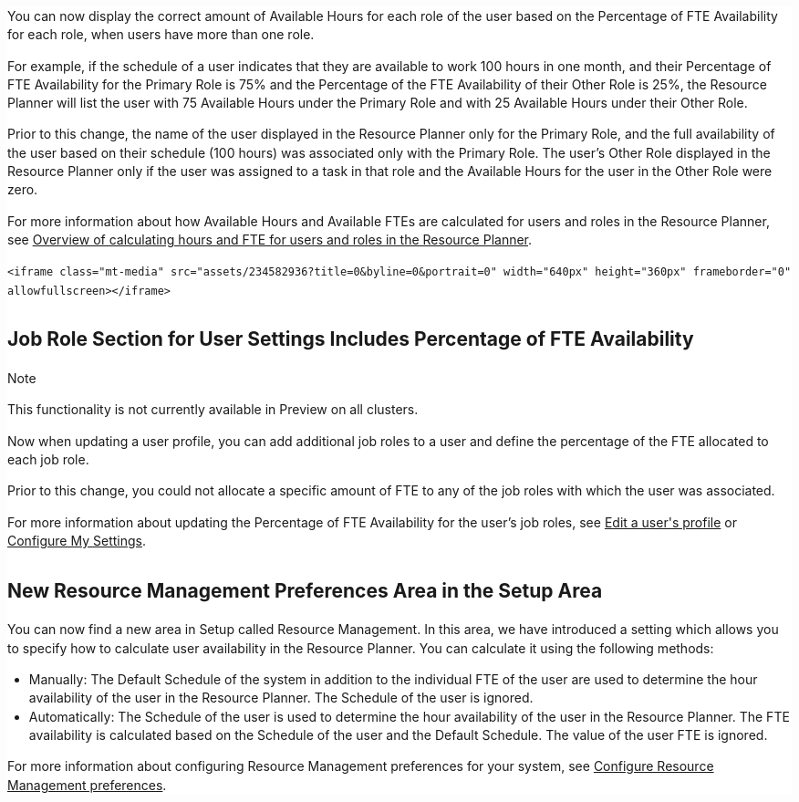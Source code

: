 You can now display the correct amount of Available Hours for each role of the user based on the Percentage of FTE Availability for each role, when users have more than one role.

For example, if the schedule of a user indicates that they are available to work 100 hours in one month, and their Percentage of FTE Availability for the Primary Role is 75% and the Percentage of the FTE Availability of their Other Role is 25%, the Resource Planner will list the user with 75 Available Hours under the Primary Role and with 25 Available Hours under their Other Role.

Prior to this change, the name of the user displayed in the Resource Planner only for the Primary Role, and the full availability of the user based on their schedule (100 hours) was associated only with the Primary Role. The user’s Other Role displayed in the Resource Planner only if the user was assigned to a task in that role and the Available Hours for the user in the Other Role were zero.

For more information about how Available Hours and Available FTEs are calculated for users and roles in the Resource Planner, see [Overview of calculating hours and FTE for users and roles in the Resource Planner](../../../../resource-mgmt/resource-planning/calculate-hours-fte-for-users-roles-resource-planner.md).

`<iframe class="mt-media" src="assets/234582936?title=0&byline=0&portrait=0" width="640px" height="360px" frameborder="0" allowfullscreen></iframe>`

## Job Role Section for User Settings Includes Percentage of FTE Availability

>[!NOTE]
>
>This functionality is not currently available in Preview on all clusters.

Now when updating a user profile, you can add additional job roles to a user and define the percentage of the FTE allocated to each job role.

Prior to this change, you could not allocate a specific amount of FTE to any of the job roles with which the user was associated.

For more information about updating the Percentage of FTE Availability for the user’s job roles, see [Edit a user's profile](../../../../administration-and-setup/add-users/create-and-manage-users/edit-a-users-profile.md)&nbsp;or [Configure My Settings](../../../../workfront-basics/manage-your-account-and-profile/configuring-your-user-profile/configure-my-settings.md).

## New Resource Management Preferences Area in the Setup Area

You can now find a new area in Setup called Resource Management. In this area, we have introduced a setting which allows you to specify how to calculate user availability in the Resource Planner. You can calculate it using the following methods:

* Manually: The Default Schedule of the system in addition to the individual FTE of the user are used to determine the hour availability of the user in the Resource Planner. The Schedule of the user is ignored.
* Automatically: The Schedule of the user is used to determine the hour availability of the user in the Resource Planner. The FTE availability is calculated based on the Schedule of the user and the Default Schedule. The value of the user FTE is ignored.&nbsp;

For more information about configuring Resource Management preferences for your system, see [Configure Resource Management preferences](../../../../administration-and-setup/set-up-workfront/configure-system-defaults/configure-resource-mgmt-preferences.md).

